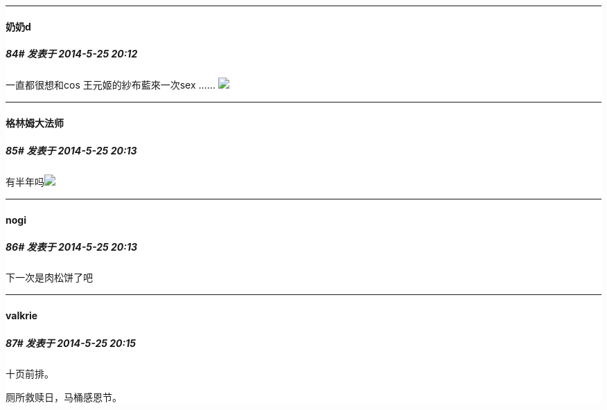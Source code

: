 





-----

####  奶奶d  
##### 84#       发表于 2014-5-25 20:12




一直都很想和cos 王元姬的紗布藍來一次sex …… <img src="https://static.saraba1st.com/image/smiley/face/07.gif" referrerpolicy="no-referrer">







-----

####  格林姆大法师  
##### 85#       发表于 2014-5-25 20:13




有半年吗<img src="https://static.saraba1st.com/image/smiley/normal/089.gif" referrerpolicy="no-referrer">







-----

####  nogi  
##### 86#       发表于 2014-5-25 20:13




下一次是肉松饼了吧







-----

####  valkrie  
##### 87#       发表于 2014-5-25 20:15




十页前排。

厕所救赎日，马桶感恩节。





